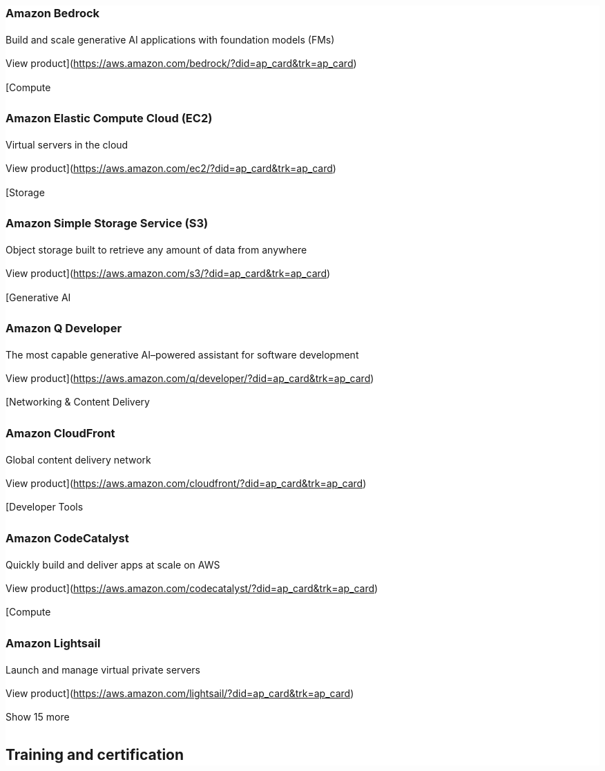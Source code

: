 ### Amazon Bedrock

Build and scale generative AI applications with foundation models (FMs)

View product](https://aws.amazon.com/bedrock/?did=ap_card&trk=ap_card)

[Compute

### Amazon Elastic Compute Cloud (EC2)

Virtual servers in the cloud

View product](https://aws.amazon.com/ec2/?did=ap_card&trk=ap_card)

[Storage

### Amazon Simple Storage Service (S3)

Object storage built to retrieve any amount of data from anywhere

View product](https://aws.amazon.com/s3/?did=ap_card&trk=ap_card)

[Generative AI

### Amazon Q Developer

The most capable generative AI–powered assistant for software development

View product](https://aws.amazon.com/q/developer/?did=ap_card&trk=ap_card)

[Networking & Content Delivery

### Amazon CloudFront

Global content delivery network

View product](https://aws.amazon.com/cloudfront/?did=ap_card&trk=ap_card)

[Developer Tools

### Amazon CodeCatalyst

Quickly build and deliver apps at scale on AWS

View product](https://aws.amazon.com/codecatalyst/?did=ap_card&trk=ap_card)

[Compute

### Amazon Lightsail

Launch and manage virtual private servers

View product](https://aws.amazon.com/lightsail/?did=ap_card&trk=ap_card)

Show 15 more

Training and certification
--------------------------
